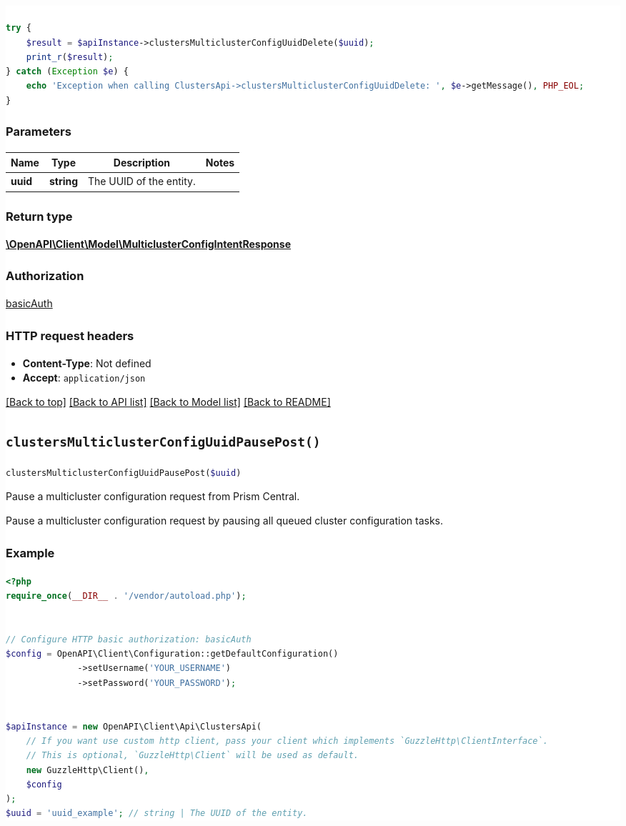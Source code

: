 ```php

try {
    $result = $apiInstance->clustersMulticlusterConfigUuidDelete($uuid);
    print_r($result);
} catch (Exception $e) {
    echo 'Exception when calling ClustersApi->clustersMulticlusterConfigUuidDelete: ', $e->getMessage(), PHP_EOL;
}
```

### Parameters

| Name | Type | Description  | Notes |
| ------------- | ------------- | ------------- | ------------- |
| **uuid** | **string**| The UUID of the entity. | |

### Return type

[**\OpenAPI\Client\Model\MulticlusterConfigIntentResponse**](../Model/MulticlusterConfigIntentResponse.md)

### Authorization

[basicAuth](../../README.md#basicAuth)

### HTTP request headers

- **Content-Type**: Not defined
- **Accept**: `application/json`

[[Back to top]](#) [[Back to API list]](../../README.md#endpoints)
[[Back to Model list]](../../README.md#models)
[[Back to README]](../../README.md)

## `clustersMulticlusterConfigUuidPausePost()`

```php
clustersMulticlusterConfigUuidPausePost($uuid)
```

Pause a multicluster configuration request from Prism Central.

Pause a multicluster configuration request by pausing all queued cluster configuration tasks.

### Example

```php
<?php
require_once(__DIR__ . '/vendor/autoload.php');


// Configure HTTP basic authorization: basicAuth
$config = OpenAPI\Client\Configuration::getDefaultConfiguration()
              ->setUsername('YOUR_USERNAME')
              ->setPassword('YOUR_PASSWORD');


$apiInstance = new OpenAPI\Client\Api\ClustersApi(
    // If you want use custom http client, pass your client which implements `GuzzleHttp\ClientInterface`.
    // This is optional, `GuzzleHttp\Client` will be used as default.
    new GuzzleHttp\Client(),
    $config
);
$uuid = 'uuid_example'; // string | The UUID of the entity.
```
